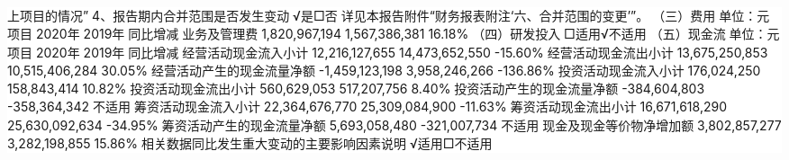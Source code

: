 上项目的情况”
4、报告期内合并范围是否发生变动
√是□否
详见本报告附件“财务报表附注‘六、合并范围的变更’”。
（三）费用
单位：元
项目
2020年
2019年
同比增减
业务及管理费
1,820,967,194
1,567,386,381
16.18%
（四）研发投入
□适用√不适用
（五）现金流
单位：元
项目
2020年
2019年
同比增减
经营活动现金流入小计
12,216,127,655
14,473,652,550
-15.60%
经营活动现金流出小计
13,675,250,853
10,515,406,284
30.05%
经营活动产生的现金流量净额
-1,459,123,198
3,958,246,266
-136.86%
投资活动现金流入小计
176,024,250
158,843,414
10.82%
投资活动现金流出小计
560,629,053
517,207,756
8.40%
投资活动产生的现金流量净额
-384,604,803
-358,364,342
不适用
筹资活动现金流入小计
22,364,676,770
25,309,084,900
-11.63%
筹资活动现金流出小计
16,671,618,290
25,630,092,634
-34.95%
筹资活动产生的现金流量净额
5,693,058,480
-321,007,734
不适用
现金及现金等价物净增加额
3,802,857,277
3,282,198,855
15.86%
相关数据同比发生重大变动的主要影响因素说明
√适用□不适用